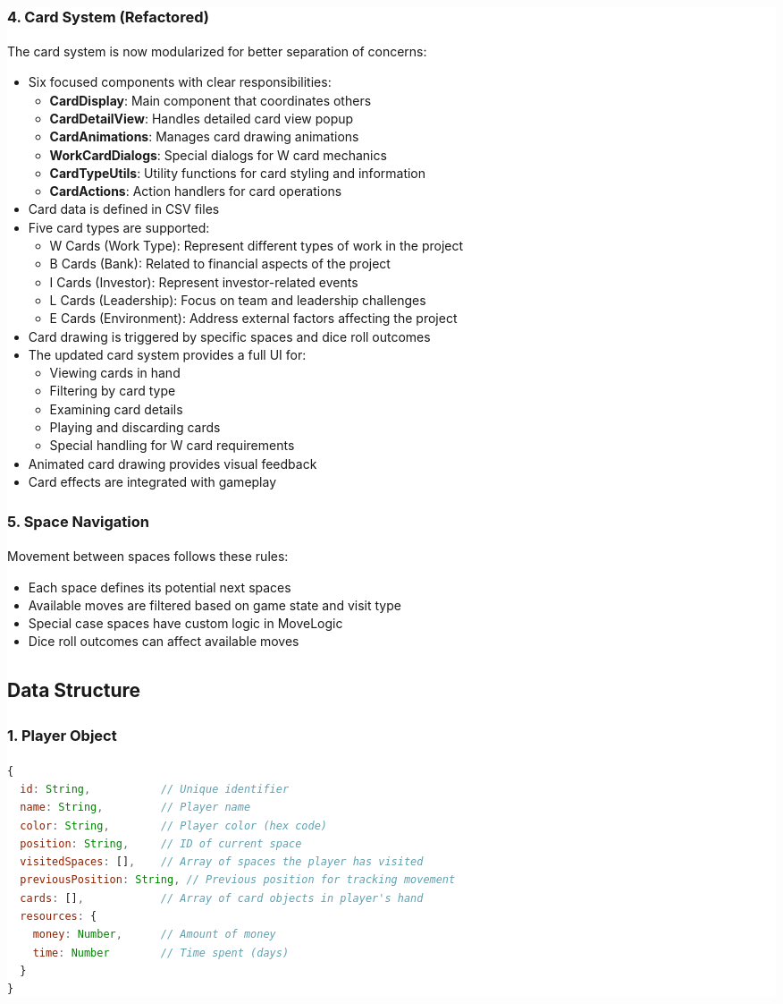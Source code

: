 ### 4. Card System (Refactored)
The card system is now modularized for better separation of concerns:
- Six focused components with clear responsibilities:
  - **CardDisplay**: Main component that coordinates others
  - **CardDetailView**: Handles detailed card view popup
  - **CardAnimations**: Manages card drawing animations
  - **WorkCardDialogs**: Special dialogs for W card mechanics
  - **CardTypeUtils**: Utility functions for card styling and information
  - **CardActions**: Action handlers for card operations
- Card data is defined in CSV files
- Five card types are supported:
  - W Cards (Work Type): Represent different types of work in the project
  - B Cards (Bank): Related to financial aspects of the project
  - I Cards (Investor): Represent investor-related events
  - L Cards (Leadership): Focus on team and leadership challenges
  - E Cards (Environment): Address external factors affecting the project
- Card drawing is triggered by specific spaces and dice roll outcomes
- The updated card system provides a full UI for:
  - Viewing cards in hand
  - Filtering by card type
  - Examining card details
  - Playing and discarding cards
  - Special handling for W card requirements
- Animated card drawing provides visual feedback
- Card effects are integrated with gameplay

### 5. Space Navigation
Movement between spaces follows these rules:
- Each space defines its potential next spaces
- Available moves are filtered based on game state and visit type
- Special case spaces have custom logic in MoveLogic
- Dice roll outcomes can affect available moves

## Data Structure

### 1. Player Object
```javascript
{
  id: String,           // Unique identifier
  name: String,         // Player name
  color: String,        // Player color (hex code)
  position: String,     // ID of current space
  visitedSpaces: [],    // Array of spaces the player has visited
  previousPosition: String, // Previous position for tracking movement
  cards: [],            // Array of card objects in player's hand
  resources: {
    money: Number,      // Amount of money
    time: Number        // Time spent (days)
  }
}
```

